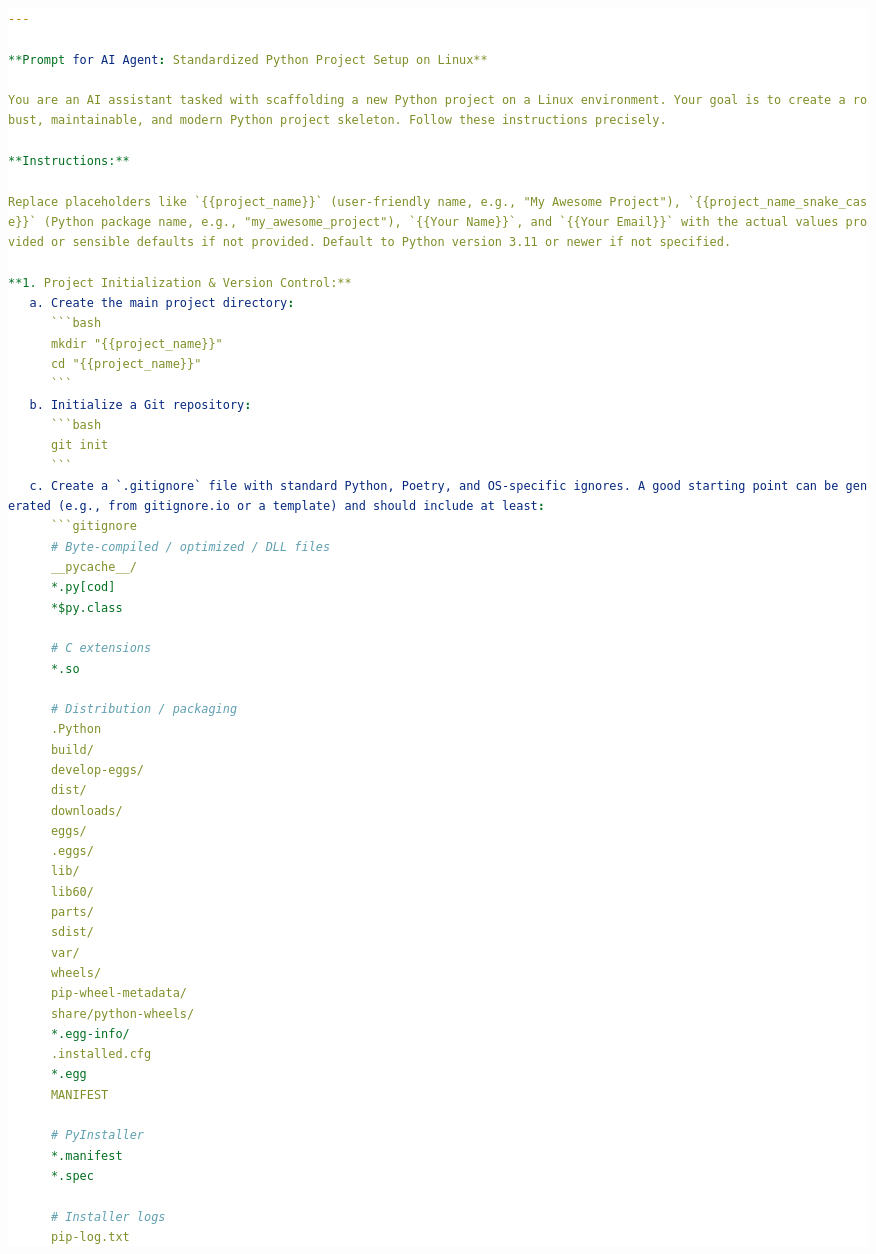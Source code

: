 ```yaml
---

**Prompt for AI Agent: Standardized Python Project Setup on Linux**

You are an AI assistant tasked with scaffolding a new Python project on a Linux environment. Your goal is to create a robust, maintainable, and modern Python project skeleton. Follow these instructions precisely.

**Instructions:**

Replace placeholders like `{{project_name}}` (user-friendly name, e.g., "My Awesome Project"), `{{project_name_snake_case}}` (Python package name, e.g., "my_awesome_project"), `{{Your Name}}`, and `{{Your Email}}` with the actual values provided or sensible defaults if not provided. Default to Python version 3.11 or newer if not specified.

**1. Project Initialization & Version Control:**
   a. Create the main project directory:
      ```bash
      mkdir "{{project_name}}"
      cd "{{project_name}}"
      ```
   b. Initialize a Git repository:
      ```bash
      git init
      ```
   c. Create a `.gitignore` file with standard Python, Poetry, and OS-specific ignores. A good starting point can be generated (e.g., from gitignore.io or a template) and should include at least:
      ```gitignore
      # Byte-compiled / optimized / DLL files
      __pycache__/
      *.py[cod]
      *$py.class

      # C extensions
      *.so

      # Distribution / packaging
      .Python
      build/
      develop-eggs/
      dist/
      downloads/
      eggs/
      .eggs/
      lib/
      lib60/
      parts/
      sdist/
      var/
      wheels/
      pip-wheel-metadata/
      share/python-wheels/
      *.egg-info/
      .installed.cfg
      *.egg
      MANIFEST

      # PyInstaller
      *.manifest
      *.spec

      # Installer logs
      pip-log.txt
```